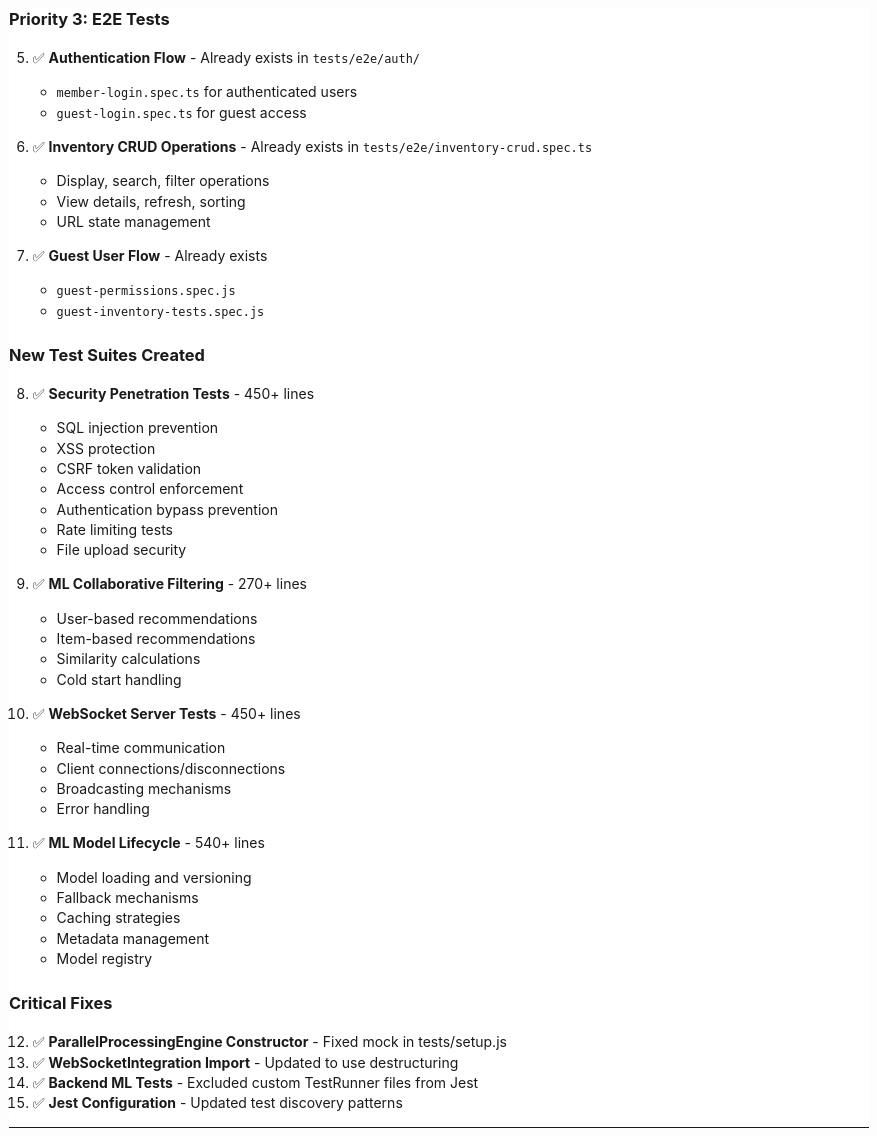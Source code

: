 ### Priority 3: E2E Tests

5. ✅ **Authentication Flow** - Already exists in `tests/e2e/auth/`
   - `member-login.spec.ts` for authenticated users
   - `guest-login.spec.ts` for guest access

6. ✅ **Inventory CRUD Operations** - Already exists in `tests/e2e/inventory-crud.spec.ts`
   - Display, search, filter operations
   - View details, refresh, sorting
   - URL state management

7. ✅ **Guest User Flow** - Already exists
   - `guest-permissions.spec.js`
   - `guest-inventory-tests.spec.js`

### New Test Suites Created

8. ✅ **Security Penetration Tests** - 450+ lines
   - SQL injection prevention
   - XSS protection
   - CSRF token validation
   - Access control enforcement
   - Authentication bypass prevention
   - Rate limiting tests
   - File upload security

9. ✅ **ML Collaborative Filtering** - 270+ lines
   - User-based recommendations
   - Item-based recommendations
   - Similarity calculations
   - Cold start handling

10. ✅ **WebSocket Server Tests** - 450+ lines
    - Real-time communication
    - Client connections/disconnections
    - Broadcasting mechanisms
    - Error handling

11. ✅ **ML Model Lifecycle** - 540+ lines
    - Model loading and versioning
    - Fallback mechanisms
    - Caching strategies
    - Metadata management
    - Model registry

### Critical Fixes

12. ✅ **ParallelProcessingEngine Constructor** - Fixed mock in tests/setup.js
13. ✅ **WebSocketIntegration Import** - Updated to use destructuring
14. ✅ **Backend ML Tests** - Excluded custom TestRunner files from Jest
15. ✅ **Jest Configuration** - Updated test discovery patterns

---
